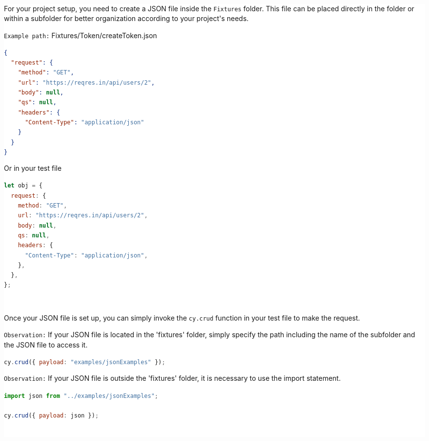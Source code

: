 For your project setup, you need to create a JSON file inside the `Fixtures` folder. This file can be placed directly in the folder or within a subfolder for better organization according to your project's needs.

`Example path:` Fixtures/Token/createToken.json

```json
{
  "request": {
    "method": "GET",
    "url": "https://reqres.in/api/users/2",
    "body": null,
    "qs": null,
    "headers": {
      "Content-Type": "application/json"
    }
  }
}
```

Or in your test file

```javascript
let obj = {
  request: {
    method: "GET",
    url: "https://reqres.in/api/users/2",
    body: null,
    qs: null,
    headers: {
      "Content-Type": "application/json",
    },
  },
};
```

<br>

Once your JSON file is set up, you can simply invoke the `cy.crud` function in your test file to make the request.

`Observation:` If your JSON file is located in the 'fixtures' folder, simply specify the path including the name of the subfolder and the JSON file to access it.

```javascript
cy.crud({ payload: "examples/jsonExamples" });
```

`Observation:` If your JSON file is outside the 'fixtures' folder, it is necessary to use the import statement.

```javascript
import json from "../examples/jsonExamples";

cy.crud({ payload: json });
```

<br>
